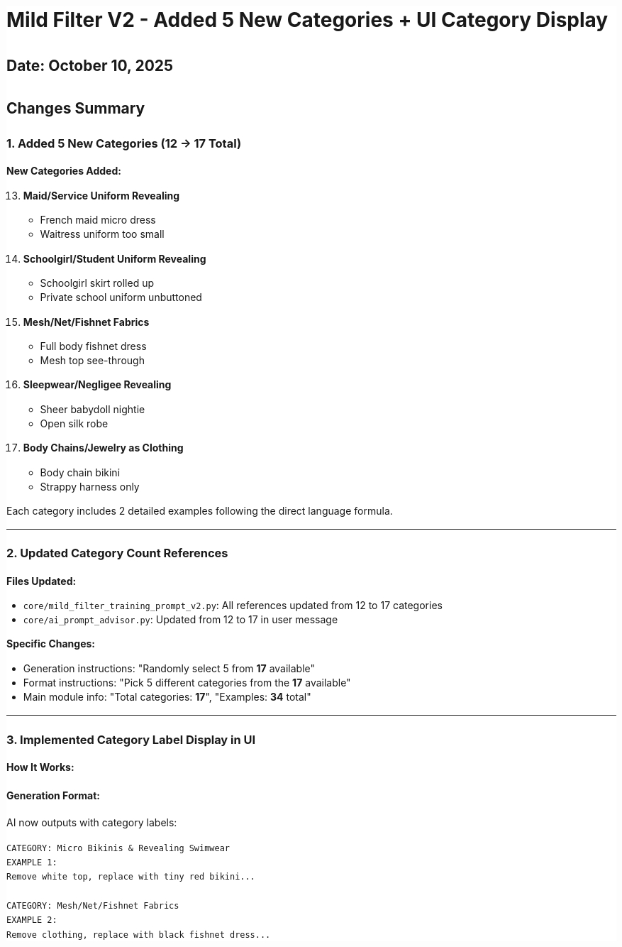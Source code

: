 # Mild Filter V2 - Added 5 New Categories + UI Category Display

## Date: October 10, 2025

## Changes Summary

### 1. Added 5 New Categories (12 → 17 Total)

**New Categories Added:**

13. **Maid/Service Uniform Revealing**
    - French maid micro dress
    - Waitress uniform too small
    
14. **Schoolgirl/Student Uniform Revealing**
    - Schoolgirl skirt rolled up
    - Private school uniform unbuttoned
    
15. **Mesh/Net/Fishnet Fabrics**
    - Full body fishnet dress
    - Mesh top see-through
    
16. **Sleepwear/Negligee Revealing**
    - Sheer babydoll nightie
    - Open silk robe
    
17. **Body Chains/Jewelry as Clothing**
    - Body chain bikini
    - Strappy harness only

Each category includes 2 detailed examples following the direct language formula.

---

### 2. Updated Category Count References

**Files Updated:**
- `core/mild_filter_training_prompt_v2.py`: All references updated from 12 to 17 categories
- `core/ai_prompt_advisor.py`: Updated from 12 to 17 in user message

**Specific Changes:**
- Generation instructions: "Randomly select 5 from **17** available"
- Format instructions: "Pick 5 different categories from the **17** available"
- Main module info: "Total categories: **17**", "Examples: **34** total"

---

### 3. Implemented Category Label Display in UI

**How It Works:**

#### **Generation Format:**
AI now outputs with category labels:
```
CATEGORY: Micro Bikinis & Revealing Swimwear
EXAMPLE 1:
Remove white top, replace with tiny red bikini...

CATEGORY: Mesh/Net/Fishnet Fabrics
EXAMPLE 2:
Remove clothing, replace with black fishnet dress...
```
